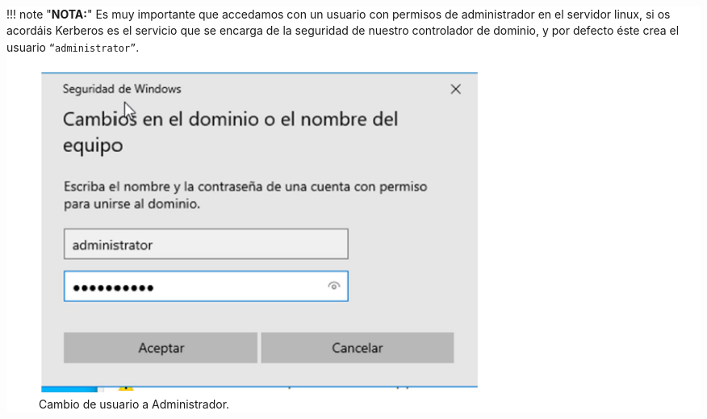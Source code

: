 !!! note "**NOTA:**"
  Es muy importante que accedamos con un usuario con permisos de administrador en el servidor linux, si os acordáis Kerberos es el servicio que se encarga de la seguridad de nuestro controlador de dominio, y por defecto éste crea el usuario `“administrator”`.

<figure>
  <img src="./imagenes/07/072/031.png" width="550"/>
  <figcaption>Cambio de usuario a Administrador.</figcaption>
</figure>

<figure>